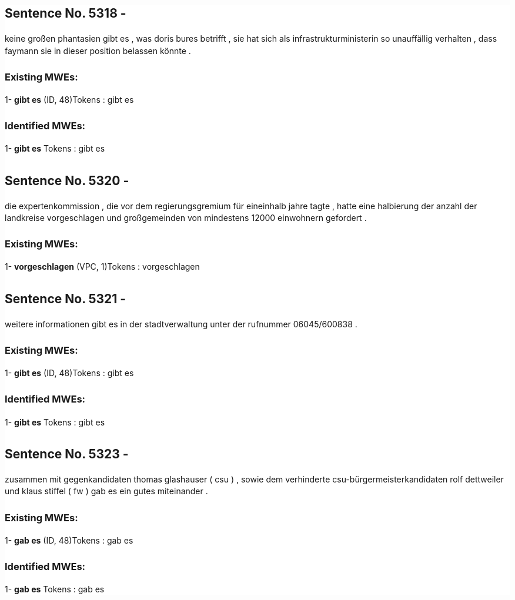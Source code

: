 ## Sentence No. 5318 - 
keine großen phantasien gibt es , was doris bures betrifft , sie hat sich als infrastrukturministerin so unauffällig verhalten , dass faymann sie in dieser position belassen könnte . 
### Existing MWEs: 
1- **gibt es** (ID, 48)Tokens : 
gibt
es

### Identified MWEs: 
1- **gibt es** Tokens : 
gibt
es

## Sentence No. 5320 - 
die expertenkommission , die vor dem regierungsgremium für eineinhalb jahre tagte , hatte eine halbierung der anzahl der landkreise vorgeschlagen und großgemeinden von mindestens 12000 einwohnern gefordert . 
### Existing MWEs: 
1- **vorgeschlagen** (VPC, 1)Tokens : 
vorgeschlagen

## Sentence No. 5321 - 
weitere informationen gibt es in der stadtverwaltung unter der rufnummer 06045/600838 . 
### Existing MWEs: 
1- **gibt es** (ID, 48)Tokens : 
gibt
es

### Identified MWEs: 
1- **gibt es** Tokens : 
gibt
es

## Sentence No. 5323 - 
zusammen mit gegenkandidaten thomas glashauser ( csu ) , sowie dem verhinderte csu-bürgermeisterkandidaten rolf dettweiler und klaus stiffel ( fw ) gab es ein gutes miteinander . 
### Existing MWEs: 
1- **gab es** (ID, 48)Tokens : 
gab
es

### Identified MWEs: 
1- **gab es** Tokens : 
gab
es
